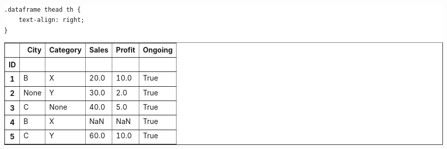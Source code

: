     .dataframe thead th {
        text-align: right;
    }
</style>
<table border="1" class="dataframe">
  <thead>
    <tr style="text-align: right;">
      <th></th>
      <th>City</th>
      <th>Category</th>
      <th>Sales</th>
      <th>Profit</th>
      <th>Ongoing</th>
    </tr>
    <tr>
      <th>ID</th>
      <th></th>
      <th></th>
      <th></th>
      <th></th>
      <th></th>
    </tr>
  </thead>
  <tbody>
    <tr>
      <th>1</th>
      <td>B</td>
      <td>X</td>
      <td>20.0</td>
      <td>10.0</td>
      <td>True</td>
    </tr>
    <tr>
      <th>2</th>
      <td>None</td>
      <td>Y</td>
      <td>30.0</td>
      <td>2.0</td>
      <td>True</td>
    </tr>
    <tr>
      <th>3</th>
      <td>C</td>
      <td>None</td>
      <td>40.0</td>
      <td>5.0</td>
      <td>True</td>
    </tr>
    <tr>
      <th>4</th>
      <td>B</td>
      <td>X</td>
      <td>NaN</td>
      <td>NaN</td>
      <td>True</td>
    </tr>
    <tr>
      <th>5</th>
      <td>C</td>
      <td>Y</td>
      <td>60.0</td>
      <td>10.0</td>
      <td>True</td>
    </tr>